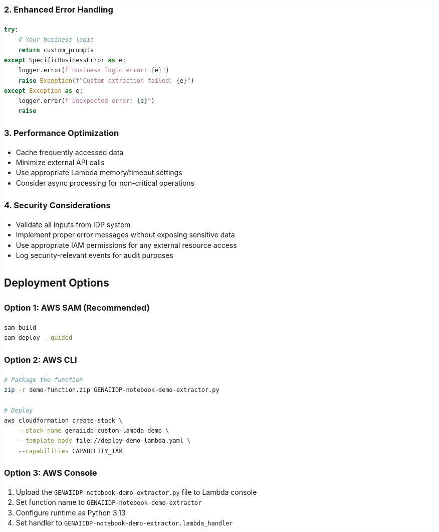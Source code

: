 ### 2. Enhanced Error Handling
```python
try:
    # Your business logic
    return custom_prompts
except SpecificBusinessError as e:
    logger.error(f"Business logic error: {e}")
    raise Exception(f"Custom extraction failed: {e}")
except Exception as e:
    logger.error(f"Unexpected error: {e}")
    raise
```

### 3. Performance Optimization
- Cache frequently accessed data
- Minimize external API calls
- Use appropriate Lambda memory/timeout settings
- Consider async processing for non-critical operations

### 4. Security Considerations
- Validate all inputs from IDP system
- Implement proper error messages without exposing sensitive data
- Use appropriate IAM permissions for any external resource access
- Log security-relevant events for audit purposes

## Deployment Options

### Option 1: AWS SAM (Recommended)
```bash
sam build
sam deploy --guided
```

### Option 2: AWS CLI
```bash
# Package the function
zip -r demo-function.zip GENAIIDP-notebook-demo-extractor.py

# Deploy
aws cloudformation create-stack \
    --stack-name genaiidp-custom-lambda-demo \
    --template-body file://deploy-demo-lambda.yaml \
    --capabilities CAPABILITY_IAM
```

### Option 3: AWS Console
1. Upload the `GENAIIDP-notebook-demo-extractor.py` file to Lambda console
2. Set function name to `GENAIIDP-notebook-demo-extractor`
3. Configure runtime as Python 3.13
4. Set handler to `GENAIIDP-notebook-demo-extractor.lambda_handler`
